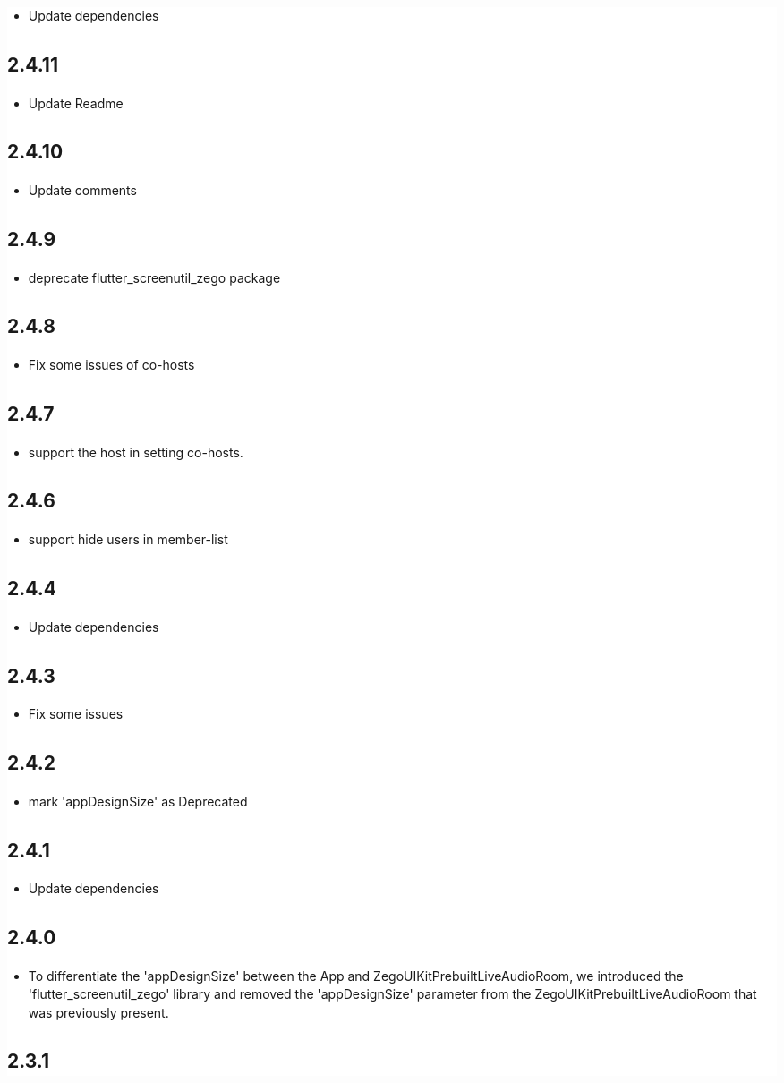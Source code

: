 - Update dependencies

## 2.4.11

- Update Readme

## 2.4.10

- Update comments

## 2.4.9

- deprecate flutter_screenutil_zego package

## 2.4.8

- Fix some issues of co-hosts

## 2.4.7

- support the host in setting co-hosts.

## 2.4.6

- support hide users in member-list

## 2.4.4

- Update dependencies

## 2.4.3

- Fix some issues

## 2.4.2

- mark 'appDesignSize' as Deprecated

## 2.4.1

- Update dependencies

## 2.4.0

- To differentiate the 'appDesignSize' between the App and ZegoUIKitPrebuiltLiveAudioRoom, we introduced the 'flutter_screenutil_zego' library and removed the 'appDesignSize' parameter from the
  ZegoUIKitPrebuiltLiveAudioRoom that was previously present.

## 2.3.1
